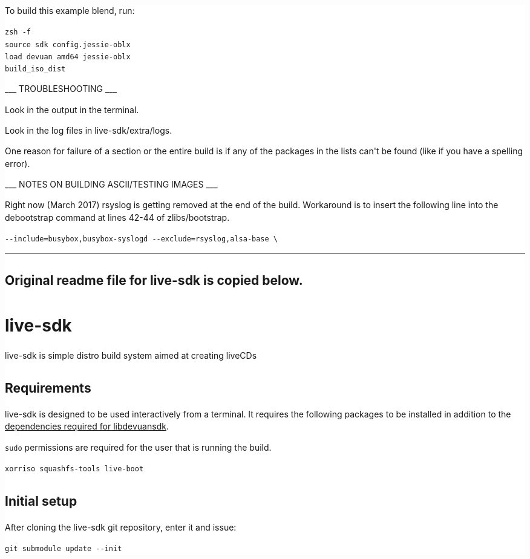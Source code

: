 To build this example blend, run:

	zsh -f
	source sdk config.jessie-oblx
	load devuan amd64 jessie-oblx
	build_iso_dist


___ TROUBLESHOOTING ___

Look in the output in the terminal.

Look in the log files in live-sdk/extra/logs.

One reason for failure of a section or the entire build is if any of the packages in the lists can't be found (like if you have a spelling error).



___ NOTES ON BUILDING ASCII/TESTING IMAGES ___

Right now (March 2017) rsyslog is getting removed at the end of the build. 
Workaround is to insert the following line into the debootstrap command at lines 42-44 of zlibs/bootstrap.
	
	--include=busybox,busybox-syslogd --exclude=rsyslog,alsa-base \



--------------------------------------------------
Original readme file for live-sdk is copied below.
--------------------------------------------------







live-sdk
========

live-sdk is simple distro build system aimed at creating liveCDs

## Requirements

live-sdk is designed to be used interactively from a terminal.
It requires the following packages to be installed in addition to the
[dependencies required for libdevuansdk](https://github.com/dyne/libdevuansdk/blob/master/README.md#requirements).

`sudo` permissions are required for the user that is running the build.

```
xorriso squashfs-tools live-boot
```

## Initial setup

After cloning the live-sdk git repository, enter it and issue:

```
git submodule update --init
```
